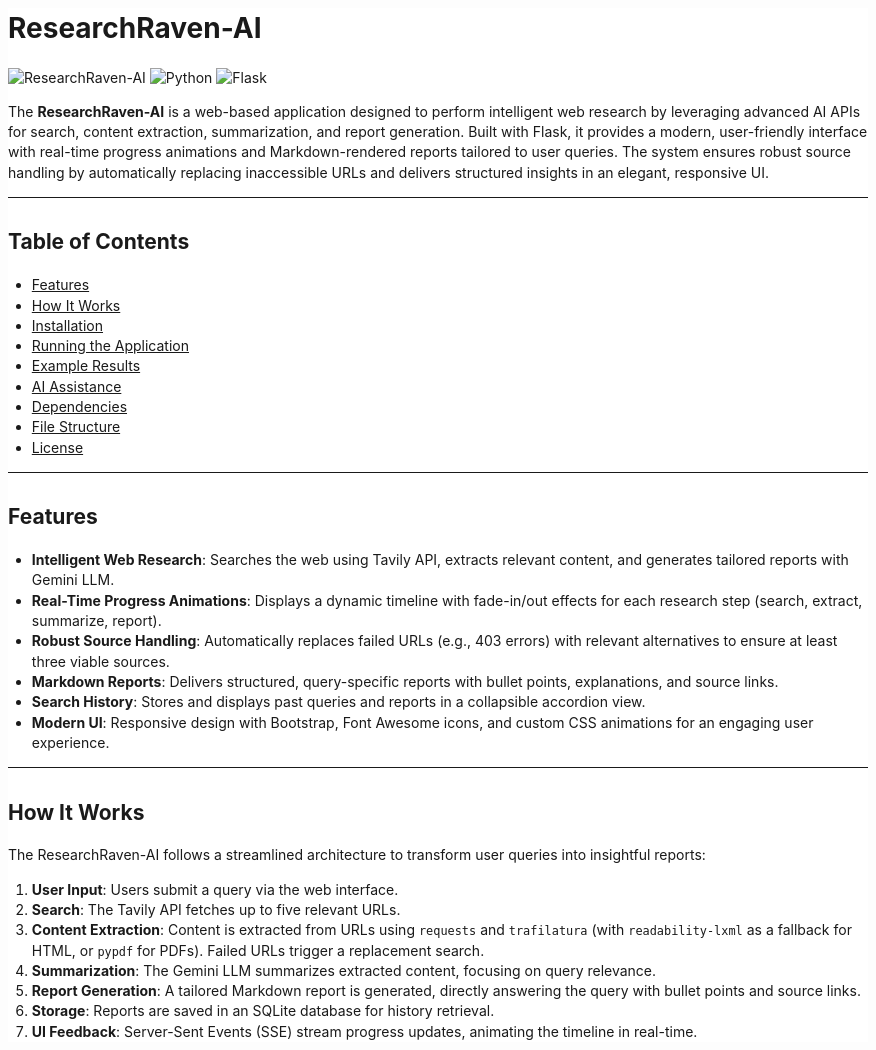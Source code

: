 ﻿# ResearchRaven-AI

![ResearchRaven-AI](https://img.shields.io/badge/Version-1.0.0-blue.svg) ![Python](https://img.shields.io/badge/Python-3.8+-brightgreen.svg) ![Flask](https://img.shields.io/badge/Flask-2.0+-lightgrey.svg)

The **ResearchRaven-AI** is a web-based application designed to perform intelligent web research by leveraging advanced AI APIs for search, content extraction, summarization, and report generation. Built with Flask, it provides a modern, user-friendly interface with real-time progress animations and Markdown-rendered reports tailored to user queries. The system ensures robust source handling by automatically replacing inaccessible URLs and delivers structured insights in an elegant, responsive UI.

---

## Table of Contents

- [Features](#features)
- [How It Works](#how-it-works)
- [Installation](#installation)
- [Running the Application](#running-the-application)
- [Example Results](#example-results)
- [AI Assistance](#ai-assistance)
- [Dependencies](#dependencies)
- [File Structure](#file-structure)
- [License](#license)

---

## Features

- **Intelligent Web Research**: Searches the web using Tavily API, extracts relevant content, and generates tailored reports with Gemini LLM.
- **Real-Time Progress Animations**: Displays a dynamic timeline with fade-in/out effects for each research step (search, extract, summarize, report).
- **Robust Source Handling**: Automatically replaces failed URLs (e.g., 403 errors) with relevant alternatives to ensure at least three viable sources.
- **Markdown Reports**: Delivers structured, query-specific reports with bullet points, explanations, and source links.
- **Search History**: Stores and displays past queries and reports in a collapsible accordion view.
- **Modern UI**: Responsive design with Bootstrap, Font Awesome icons, and custom CSS animations for an engaging user experience.

---

## How It Works

The ResearchRaven-AI follows a streamlined architecture to transform user queries into insightful reports:

1. **User Input**: Users submit a query via the web interface.
2. **Search**: The Tavily API fetches up to five relevant URLs.
3. **Content Extraction**: Content is extracted from URLs using `requests` and `trafilatura` (with `readability-lxml` as a fallback for HTML, or `pypdf` for PDFs). Failed URLs trigger a replacement search.
4. **Summarization**: The Gemini LLM summarizes extracted content, focusing on query relevance.
5. **Report Generation**: A tailored Markdown report is generated, directly answering the query with bullet points and source links.
6. **Storage**: Reports are saved in an SQLite database for history retrieval.
7. **UI Feedback**: Server-Sent Events (SSE) stream progress updates, animating the timeline in real-time.
